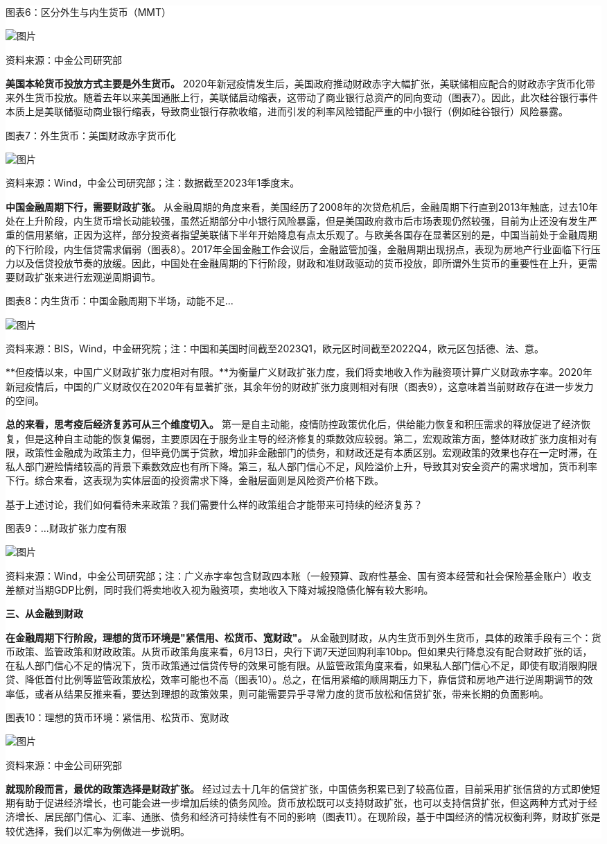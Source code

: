 图表6：区分外生与内生货币（MMT）

![图片](https://image.cubox.pro/article/2023061611144954644/64482.jpg?imageMogr2/quality/90/ignore-error/1)

资料来源：中金公司研究部

**美国本轮货币投放方式主要是外生货币。** 2020年新冠疫情发生后，美国政府推动财政赤字大幅扩张，美联储相应配合的财政赤字货币化带来外生货币投放。随着去年以来美国通胀上行，美联储启动缩表，这带动了商业银行总资产的同向变动（图表7）。因此，此次硅谷银行事件本质上是美联储驱动商业银行缩表，导致商业银行存款收缩，进而引发的利率风险错配严重的中小银行（例如硅谷银行）风险暴露。

图表7：外生货币：美国财政赤字货币化

![图片](https://image.cubox.pro/article/2023061611144950454/32530.jpg?imageMogr2/quality/90/ignore-error/1)

资料来源：Wind，中金公司研究部；注：数据截至2023年1季度末。

**中国金融周期下行，需要财政扩张。** 从金融周期的角度来看，美国经历了2008年的次贷危机后，金融周期下行直到2013年触底，过去10年处在上升阶段，内生货币增长动能较强，虽然近期部分中小银行风险暴露，但是美国政府救市后市场表现仍然较强，目前为止还没有发生严重的信用紧缩，正因为这样，部分投资者指望美联储下半年开始降息有点太乐观了。与欧美各国存在显著区别的是，中国当前处于金融周期的下行阶段，内生信贷需求偏弱（图表8）。2017年全国金融工作会议后，金融监管加强，金融周期出现拐点，表现为房地产行业面临下行压力以及信贷投放节奏的放缓。因此，中国处在金融周期的下行阶段，财政和准财政驱动的货币投放，即所谓外生货币的重要性在上升，更需要财政扩张来进行宏观逆周期调节。

图表8：内生货币：中国金融周期下半场，动能不足...

![图片](https://image.cubox.pro/article/2023061611144973336/89855.jpg?imageMogr2/quality/90/ignore-error/1)

资料来源：BIS，Wind，中金研究院；注：中国和美国时间截至2023Q1，欧元区时间截至2022Q4，欧元区包括德、法、意。

**但疫情以来，中国广义财政扩张力度相对有限。**为衡量广义财政扩张力度，我们将卖地收入作为融资项计算广义财政赤字率。2020年新冠疫情后，中国的广义财政仅在2020年有显著扩张，其余年份的财政扩张力度则相对有限（图表9），这意味着当前财政存在进一步发力的空间。

**总的来看，思考疫后经济复苏可从三个维度切入。** 第一是自主动能，疫情防控政策优化后，供给能力恢复和积压需求的释放促进了经济恢复，但是这种自主动能的恢复偏弱，主要原因在于服务业主导的经济修复的乘数效应较弱。第二，宏观政策方面，整体财政扩张力度相对有限，政策性金融成为政策主力，但毕竟仍属于贷款，增加非金融部门的债务，和财政还是有本质区别。宏观政策的效果也存在一定时滞，在私人部门避险情绪较高的背景下乘数效应也有所下降。第三，私人部门信心不足，风险溢价上升，导致其对安全资产的需求增加，货币利率下行。综合来看，这表现为实体层面的投资需求下降，金融层面则是风险资产价格下跌。

基于上述讨论，我们如何看待未来政策？我们需要什么样的政策组合才能带来可持续的经济复苏？

图表9：...财政扩张力度有限

![图片](https://image.cubox.pro/article/2023061611144921755/24084.jpg?imageMogr2/quality/90/ignore-error/1)

资料来源：Wind，中金公司研究部；注：广义赤字率包含财政四本账（一般预算、政府性基金、国有资本经营和社会保险基金账户）收支差额对当期GDP比例，同时我们将卖地收入视为融资项，卖地收入下降对城投隐债化解有较大影响。


**三、**从金融到财政****


**在金融周期下行阶段，理想的货币环境是"紧信用、松货币、宽财政"。** 从金融到财政，从内生货币到外生货币，具体的政策手段有三个：货币政策、监管政策和财政政策。从货币政策角度来看，6月13日，央行下调7天逆回购利率10bp。但如果央行降息没有配合财政扩张的话，在私人部门信心不足的情况下，货币政策通过信贷传导的效果可能有限。从监管政策角度来看，如果私人部门信心不足，即使有取消限购限贷、降低首付比例等监管政策放松，效率可能也不高（图表10）。总之，在信用紧缩的顺周期压力下，靠信贷和房地产进行逆周期调节的效率低，或者从结果反推来看，要达到理想的政策效果，则可能需要异乎寻常力度的货币放松和信贷扩张，带来长期的负面影响。

图表10：理想的货币环境：紧信用、松货币、宽财政

![图片](https://image.cubox.pro/article/2023061611144941708/57710.jpg?imageMogr2/quality/90/ignore-error/1)

资料来源：中金公司研究部

**就现阶段而言，最优的政策选择是财政扩张。** 经过过去十几年的信贷扩张，中国债务积累已到了较高位置，目前采用扩张信贷的方式即使短期有助于促进经济增长，也可能会进一步增加后续的债务风险。货币放松既可以支持财政扩张，也可以支持信贷扩张，但这两种方式对于经济增长、居民部门信心、汇率、通胀、债务和经济可持续性有不同的影响（图表11）。在现阶段，基于中国经济的情况权衡利弊，财政扩张是较优选择，我们以汇率为例做进一步说明。
